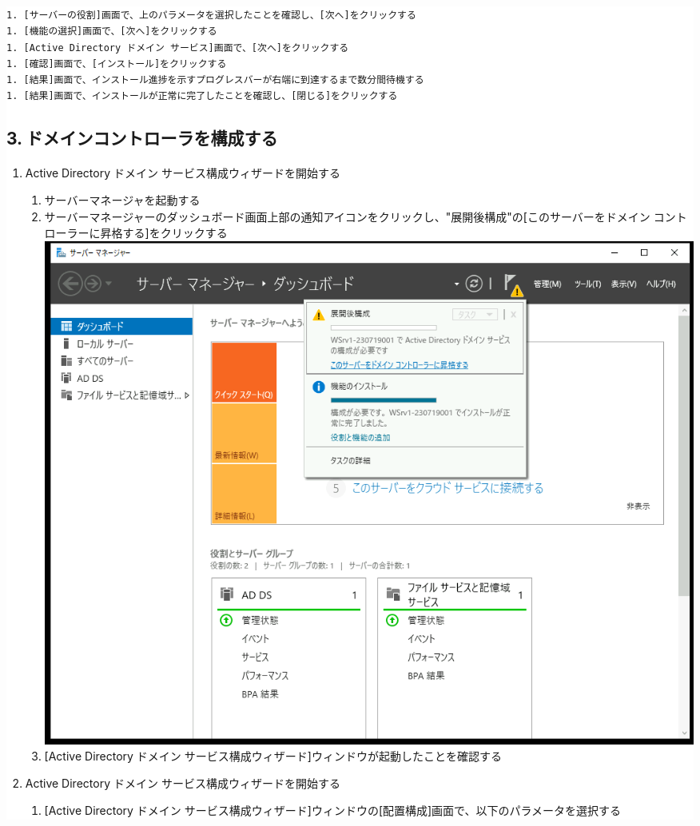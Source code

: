     1. [サーバーの役割]画面で、上のパラメータを選択したことを確認し、[次へ]をクリックする  
    1. [機能の選択]画面で、[次へ]をクリックする  
    1. [Active Directory ドメイン サービス]画面で、[次へ]をクリックする  
    1. [確認]画面で、[インストール]をクリックする  
    1. [結果]画面で、インストール進捗を示すプログレスバーが右端に到達するまで数分間待機する  
    1. [結果]画面で、インストールが正常に完了したことを確認し、[閉じる]をクリックする  


## 3. ドメインコントローラを構成する  


1. Active Directory ドメイン サービス構成ウィザードを開始する  
    1. サーバーマネージャを起動する    
    1. サーバーマネージャーのダッシュボード画面上部の通知アイコンをクリックし、"展開後構成"の[このサーバーをドメイン コントローラーに昇格する]をクリックする  
        <kbd>![img](image/09/11.png)</kbd>      
    1. [Active Directory ドメイン サービス構成ウィザード]ウィンドウが起動したことを確認する  


1. Active Directory ドメイン サービス構成ウィザードを開始する  
    1. [Active Directory ドメイン サービス構成ウィザード]ウィンドウの[配置構成]画面で、以下のパラメータを選択する  
